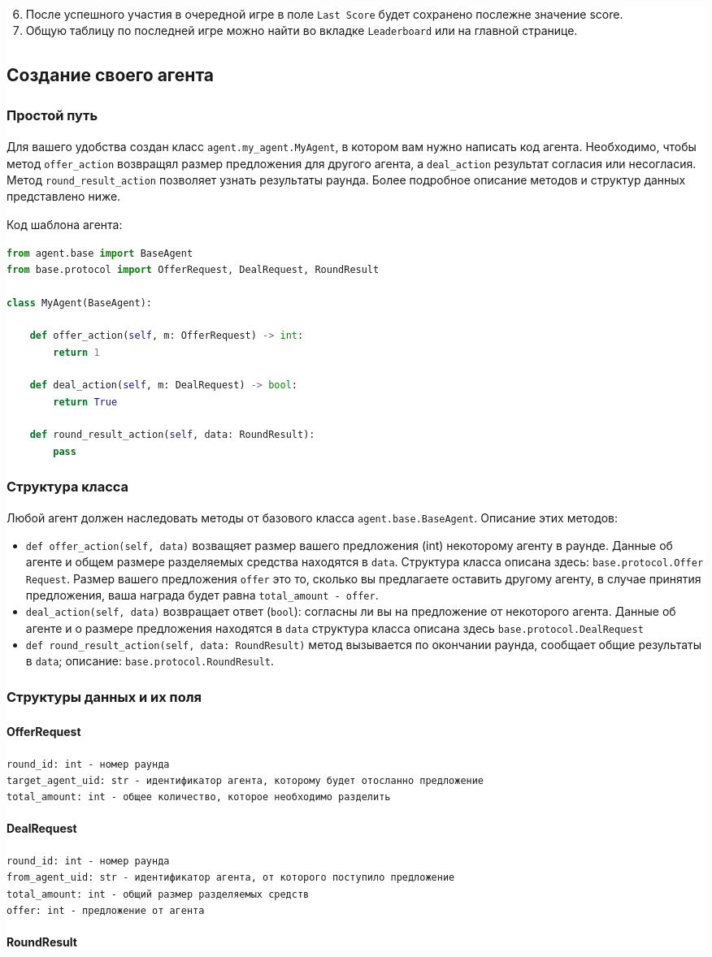 6. После успешного участия в очередной игре в поле `Last Score` будет сохранено послежне значение score.
7. Общую таблицу по последней игре можно найти во вкладке `Leaderboard` или на главной странице.

## Создание своего агента

### Простой путь
Для вашего удобства создан класс `agent.my_agent.MyAgent`, в котором вам нужно написать код агента.
Необходимо, чтобы метод `offer_action` возвращял размер предложения для другого агента, а `deal_action` результат согласия или несогласия.
Метод `round_result_action` позволяет узнать результаты раунда.
Более подробное описание методов и структур данных представлено ниже.

Код шаблона агента:
```python
from agent.base import BaseAgent
from base.protocol import OfferRequest, DealRequest, RoundResult

class MyAgent(BaseAgent):

    def offer_action(self, m: OfferRequest) -> int:
        return 1

    def deal_action(self, m: DealRequest) -> bool:
        return True

    def round_result_action(self, data: RoundResult):
        pass
```

### Структура класса
Любой агент должен наследовать методы от базового класса `agent.base.BaseAgent`.
Описание этих методов:
- `def offer_action(self, data)` возващяет размер вашего предложения (int) некоторому агенту в раунде.
Данные об агенте и общем размере разделяемых средства находятся в `data`.
Структура класса описана здесь: `base.protocol.OfferRequest`. Размер вашего предложения `offer` это то, сколько
вы предлагаете оставить другому агенту, в случае принятия предложения, ваша награда будет равна `total_amount - offer`.
- `deal_action(self, data)` возвращает ответ (`bool`): согласны ли вы на предложение
от некоторого агента. Данные об агенте и о размере предложения находятся в `data`
структура класса описана здесь `base.protocol.DealRequest`
- `def round_result_action(self, data: RoundResult)` метод вызывается по окончании раунда, сообщает общие
результаты в `data`; описание: `base.protocol.RoundResult`.

### Структуры данных и их поля
#### OfferRequest
```
round_id: int - номер раунда
target_agent_uid: str - идентификатор агента, которому будет отосланно предложение
total_amount: int - общее количество, которое необходимо разделить
```
#### DealRequest
```
round_id: int - номер раунда
from_agent_uid: str - идентификатор агента, от которого поступило предложение
total_amount: int - общий размер разделяемых средств
offer: int - предложение от агента
```
#### RoundResult
```
```
